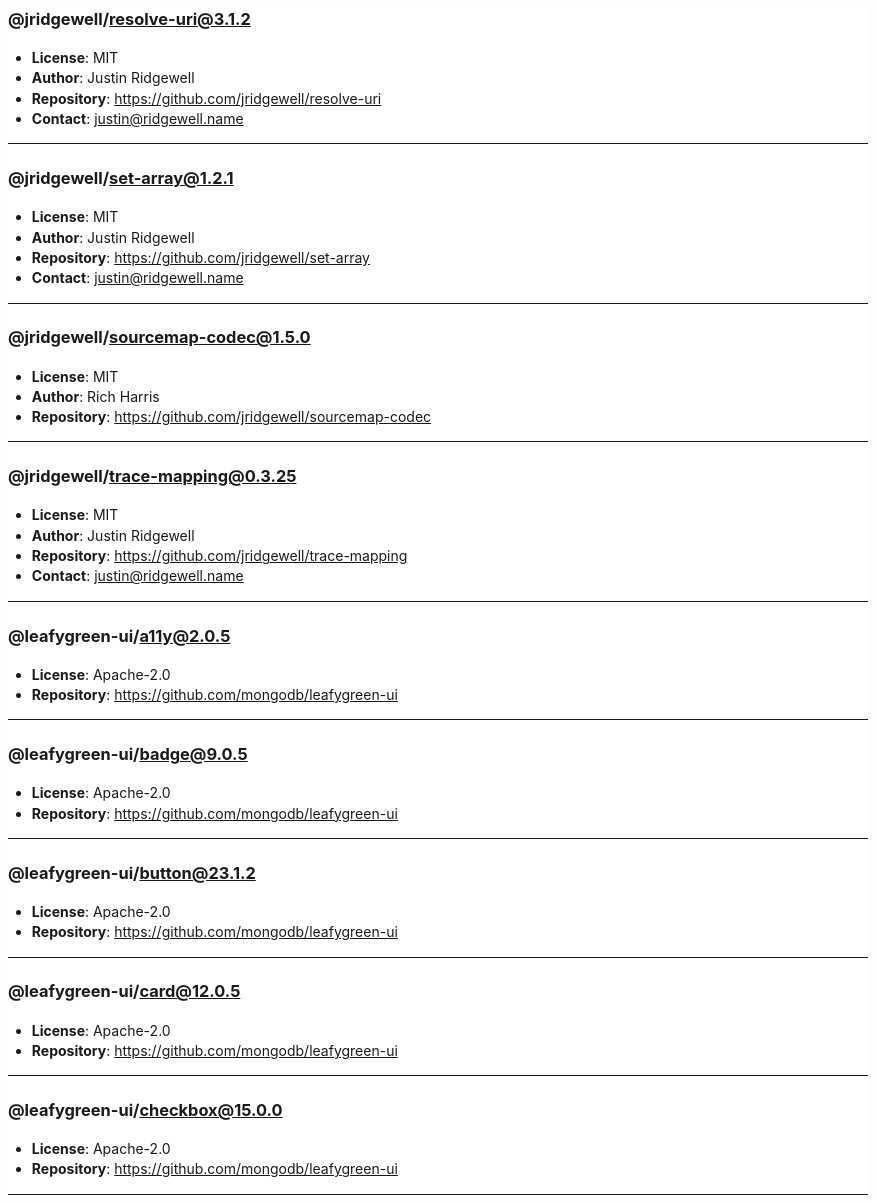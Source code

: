 ### @jridgewell/resolve-uri@3.1.2
- **License**: MIT
- **Author**: Justin Ridgewell
- **Repository**: https://github.com/jridgewell/resolve-uri
- **Contact**: justin@ridgewell.name

---
### @jridgewell/set-array@1.2.1
- **License**: MIT
- **Author**: Justin Ridgewell
- **Repository**: https://github.com/jridgewell/set-array
- **Contact**: justin@ridgewell.name

---
### @jridgewell/sourcemap-codec@1.5.0
- **License**: MIT
- **Author**: Rich Harris
- **Repository**: https://github.com/jridgewell/sourcemap-codec

---
### @jridgewell/trace-mapping@0.3.25
- **License**: MIT
- **Author**: Justin Ridgewell
- **Repository**: https://github.com/jridgewell/trace-mapping
- **Contact**: justin@ridgewell.name

---
### @leafygreen-ui/a11y@2.0.5
- **License**: Apache-2.0
- **Repository**: https://github.com/mongodb/leafygreen-ui

---
### @leafygreen-ui/badge@9.0.5
- **License**: Apache-2.0
- **Repository**: https://github.com/mongodb/leafygreen-ui

---
### @leafygreen-ui/button@23.1.2
- **License**: Apache-2.0
- **Repository**: https://github.com/mongodb/leafygreen-ui

---
### @leafygreen-ui/card@12.0.5
- **License**: Apache-2.0
- **Repository**: https://github.com/mongodb/leafygreen-ui

---
### @leafygreen-ui/checkbox@15.0.0
- **License**: Apache-2.0
- **Repository**: https://github.com/mongodb/leafygreen-ui

---